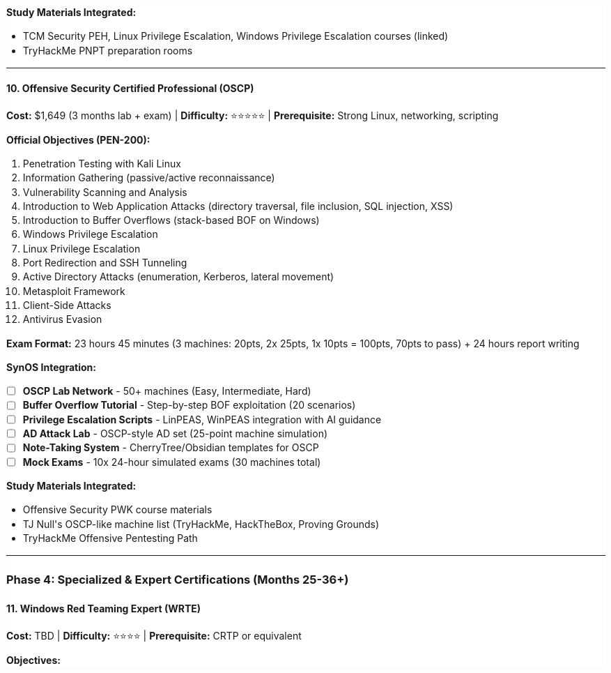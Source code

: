 **Study Materials Integrated:**

-   TCM Security PEH, Linux Privilege Escalation, Windows Privilege Escalation courses (linked)
-   TryHackMe PNPT preparation rooms

---

#### 10. Offensive Security Certified Professional (OSCP)

**Cost:** $1,649 (3 months lab + exam) | **Difficulty:** ⭐⭐⭐⭐⭐ | **Prerequisite:** Strong Linux, networking, scripting

**Official Objectives (PEN-200):**

1. Penetration Testing with Kali Linux
2. Information Gathering (passive/active reconnaissance)
3. Vulnerability Scanning and Analysis
4. Introduction to Web Application Attacks (directory traversal, file inclusion, SQL injection, XSS)
5. Introduction to Buffer Overflows (stack-based BOF on Windows)
6. Windows Privilege Escalation
7. Linux Privilege Escalation
8. Port Redirection and SSH Tunneling
9. Active Directory Attacks (enumeration, Kerberos, lateral movement)
10. Metasploit Framework
11. Client-Side Attacks
12. Antivirus Evasion

**Exam Format:** 23 hours 45 minutes (3 machines: 20pts, 2x 25pts, 1x 10pts = 100pts, 70pts to pass) + 24 hours report writing

**SynOS Integration:**

-   [ ] **OSCP Lab Network** - 50+ machines (Easy, Intermediate, Hard)
-   [ ] **Buffer Overflow Tutorial** - Step-by-step BOF exploitation (20 scenarios)
-   [ ] **Privilege Escalation Scripts** - LinPEAS, WinPEAS integration with AI guidance
-   [ ] **AD Attack Lab** - OSCP-style AD set (25-point machine simulation)
-   [ ] **Note-Taking System** - CherryTree/Obsidian templates for OSCP
-   [ ] **Mock Exams** - 10x 24-hour simulated exams (30 machines total)

**Study Materials Integrated:**

-   Offensive Security PWK course materials
-   TJ Null's OSCP-like machine list (TryHackMe, HackTheBox, Proving Grounds)
-   TryHackMe Offensive Pentesting Path

---

### Phase 4: Specialized & Expert Certifications (Months 25-36+)

#### 11. Windows Red Teaming Expert (WRTE)

**Cost:** TBD | **Difficulty:** ⭐⭐⭐⭐ | **Prerequisite:** CRTP or equivalent

**Objectives:**
